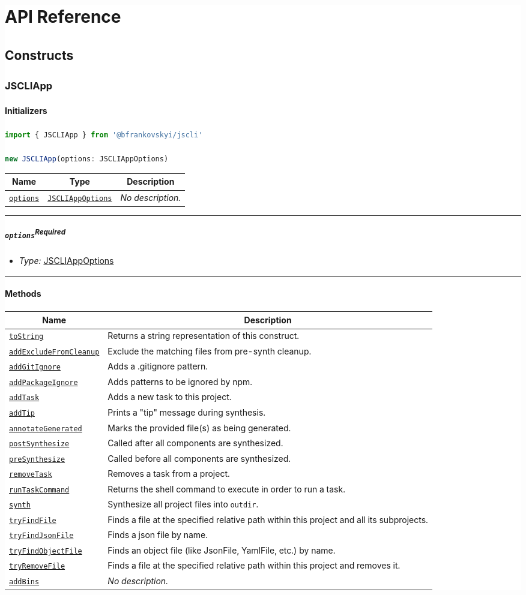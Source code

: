 # API Reference <a name="API Reference" id="api-reference"></a>

## Constructs <a name="Constructs" id="Constructs"></a>

### JSCLIApp <a name="JSCLIApp" id="@bfrankovskyi/jscli.JSCLIApp"></a>

#### Initializers <a name="Initializers" id="@bfrankovskyi/jscli.JSCLIApp.Initializer"></a>

```typescript
import { JSCLIApp } from '@bfrankovskyi/jscli'

new JSCLIApp(options: JSCLIAppOptions)
```

| **Name** | **Type** | **Description** |
| --- | --- | --- |
| <code><a href="#@bfrankovskyi/jscli.JSCLIApp.Initializer.parameter.options">options</a></code> | <code><a href="#@bfrankovskyi/jscli.JSCLIAppOptions">JSCLIAppOptions</a></code> | *No description.* |

---

##### `options`<sup>Required</sup> <a name="options" id="@bfrankovskyi/jscli.JSCLIApp.Initializer.parameter.options"></a>

- *Type:* <a href="#@bfrankovskyi/jscli.JSCLIAppOptions">JSCLIAppOptions</a>

---

#### Methods <a name="Methods" id="Methods"></a>

| **Name** | **Description** |
| --- | --- |
| <code><a href="#@bfrankovskyi/jscli.JSCLIApp.toString">toString</a></code> | Returns a string representation of this construct. |
| <code><a href="#@bfrankovskyi/jscli.JSCLIApp.addExcludeFromCleanup">addExcludeFromCleanup</a></code> | Exclude the matching files from pre-synth cleanup. |
| <code><a href="#@bfrankovskyi/jscli.JSCLIApp.addGitIgnore">addGitIgnore</a></code> | Adds a .gitignore pattern. |
| <code><a href="#@bfrankovskyi/jscli.JSCLIApp.addPackageIgnore">addPackageIgnore</a></code> | Adds patterns to be ignored by npm. |
| <code><a href="#@bfrankovskyi/jscli.JSCLIApp.addTask">addTask</a></code> | Adds a new task to this project. |
| <code><a href="#@bfrankovskyi/jscli.JSCLIApp.addTip">addTip</a></code> | Prints a "tip" message during synthesis. |
| <code><a href="#@bfrankovskyi/jscli.JSCLIApp.annotateGenerated">annotateGenerated</a></code> | Marks the provided file(s) as being generated. |
| <code><a href="#@bfrankovskyi/jscli.JSCLIApp.postSynthesize">postSynthesize</a></code> | Called after all components are synthesized. |
| <code><a href="#@bfrankovskyi/jscli.JSCLIApp.preSynthesize">preSynthesize</a></code> | Called before all components are synthesized. |
| <code><a href="#@bfrankovskyi/jscli.JSCLIApp.removeTask">removeTask</a></code> | Removes a task from a project. |
| <code><a href="#@bfrankovskyi/jscli.JSCLIApp.runTaskCommand">runTaskCommand</a></code> | Returns the shell command to execute in order to run a task. |
| <code><a href="#@bfrankovskyi/jscli.JSCLIApp.synth">synth</a></code> | Synthesize all project files into `outdir`. |
| <code><a href="#@bfrankovskyi/jscli.JSCLIApp.tryFindFile">tryFindFile</a></code> | Finds a file at the specified relative path within this project and all its subprojects. |
| <code><a href="#@bfrankovskyi/jscli.JSCLIApp.tryFindJsonFile">tryFindJsonFile</a></code> | Finds a json file by name. |
| <code><a href="#@bfrankovskyi/jscli.JSCLIApp.tryFindObjectFile">tryFindObjectFile</a></code> | Finds an object file (like JsonFile, YamlFile, etc.) by name. |
| <code><a href="#@bfrankovskyi/jscli.JSCLIApp.tryRemoveFile">tryRemoveFile</a></code> | Finds a file at the specified relative path within this project and removes it. |
| <code><a href="#@bfrankovskyi/jscli.JSCLIApp.addBins">addBins</a></code> | *No description.* |